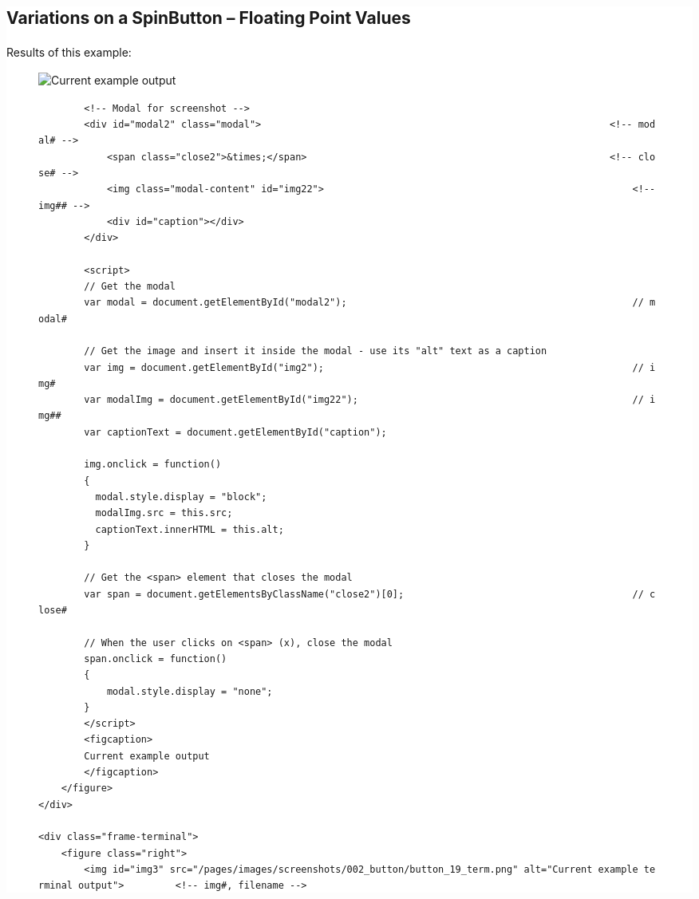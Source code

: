 ## Variations on a SpinButton – Floating Point Values

<div class="screenshot-frame">
	<div class="frame-header">
		Results of this example:
	</div>
	<div class="frame-screenshot">
		<figure>
			<img id="img2" src="/pages/images/screenshots/002_button/button_19.png" alt="Current example output">		<!-- img# -->
			
			<!-- Modal for screenshot -->
			<div id="modal2" class="modal">																<!-- modal# -->
				<span class="close2">&times;</span>														<!-- close# -->
				<img class="modal-content" id="img22">														<!-- img## -->
				<div id="caption"></div>
			</div>
			
			<script>
			// Get the modal
			var modal = document.getElementById("modal2");													// modal#
			
			// Get the image and insert it inside the modal - use its "alt" text as a caption
			var img = document.getElementById("img2");														// img#
			var modalImg = document.getElementById("img22");												// img##
			var captionText = document.getElementById("caption");

			img.onclick = function()
			{
			  modal.style.display = "block";
			  modalImg.src = this.src;
			  captionText.innerHTML = this.alt;
			}
			
			// Get the <span> element that closes the modal
			var span = document.getElementsByClassName("close2")[0];										// close#
			
			// When the user clicks on <span> (x), close the modal
			span.onclick = function()
			{ 
				modal.style.display = "none";
			}
			</script>
			<figcaption>
			Current example output
			</figcaption>
		</figure>
	</div>

	<div class="frame-terminal">
		<figure class="right">
			<img id="img3" src="/pages/images/screenshots/002_button/button_19_term.png" alt="Current example terminal output"> 		<!-- img#, filename -->
